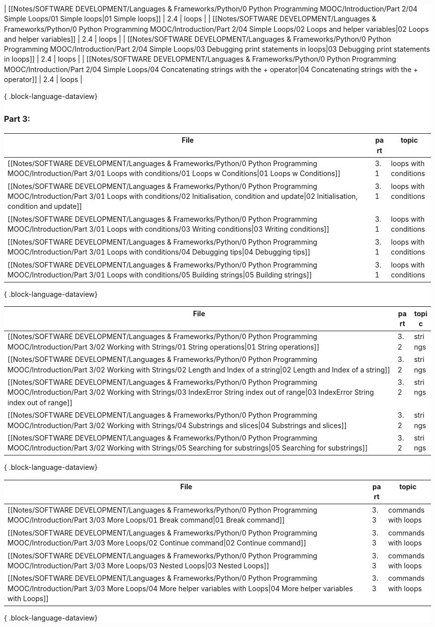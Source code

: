 | [[Notes/SOFTWARE DEVELOPMENT/Languages & Frameworks/Python/0 Python Programming MOOC/Introduction/Part 2/04 Simple Loops/01 Simple loops\|01 Simple loops]]                                                           | 2.4  | loops |
| [[Notes/SOFTWARE DEVELOPMENT/Languages & Frameworks/Python/0 Python Programming MOOC/Introduction/Part 2/04 Simple Loops/02 Loops and helper variables\|02 Loops and helper variables]]                               | 2.4  | loops |
| [[Notes/SOFTWARE DEVELOPMENT/Languages & Frameworks/Python/0 Python Programming MOOC/Introduction/Part 2/04 Simple Loops/03 Debugging print statements in loops\|03 Debugging print statements in loops]]             | 2.4  | loops |
| [[Notes/SOFTWARE DEVELOPMENT/Languages & Frameworks/Python/0 Python Programming MOOC/Introduction/Part 2/04 Simple Loops/04 Concatenating strings with the + operator\|04 Concatenating strings with the + operator]] | 2.4  | loops |

{ .block-language-dataview}


### Part 3:
| File                                                                                                                                                                                                                    | part | topic                 |
| ----------------------------------------------------------------------------------------------------------------------------------------------------------------------------------------------------------------------- | ---- | --------------------- |
| [[Notes/SOFTWARE DEVELOPMENT/Languages & Frameworks/Python/0 Python Programming MOOC/Introduction/Part 3/01 Loops with conditions/01 Loops w Conditions\|01 Loops w Conditions]]                                     | 3.1  | loops with conditions |
| [[Notes/SOFTWARE DEVELOPMENT/Languages & Frameworks/Python/0 Python Programming MOOC/Introduction/Part 3/01 Loops with conditions/02 Initialisation, condition and update\|02 Initialisation, condition and update]] | 3.1  | loops with conditions |
| [[Notes/SOFTWARE DEVELOPMENT/Languages & Frameworks/Python/0 Python Programming MOOC/Introduction/Part 3/01 Loops with conditions/03 Writing conditions\|03 Writing conditions]]                                     | 3.1  | loops with conditions |
| [[Notes/SOFTWARE DEVELOPMENT/Languages & Frameworks/Python/0 Python Programming MOOC/Introduction/Part 3/01 Loops with conditions/04 Debugging tips\|04 Debugging tips]]                                             | 3.1  | loops with conditions |
| [[Notes/SOFTWARE DEVELOPMENT/Languages & Frameworks/Python/0 Python Programming MOOC/Introduction/Part 3/01 Loops with conditions/05 Building strings\|05 Building strings]]                                         | 3.1  | loops with conditions |

{ .block-language-dataview}

| File                                                                                                                                                                                                                   | part | topic   |
| ---------------------------------------------------------------------------------------------------------------------------------------------------------------------------------------------------------------------- | ---- | ------- |
| [[Notes/SOFTWARE DEVELOPMENT/Languages & Frameworks/Python/0 Python Programming MOOC/Introduction/Part 3/02 Working with Strings/01 String operations\|01 String operations]]                                       | 3.2  | strings |
| [[Notes/SOFTWARE DEVELOPMENT/Languages & Frameworks/Python/0 Python Programming MOOC/Introduction/Part 3/02 Working with Strings/02 Length and Index of a string\|02 Length and Index of a string]]                 | 3.2  | strings |
| [[Notes/SOFTWARE DEVELOPMENT/Languages & Frameworks/Python/0 Python Programming MOOC/Introduction/Part 3/02 Working with Strings/03 IndexError String index out of range\|03 IndexError String index out of range]] | 3.2  | strings |
| [[Notes/SOFTWARE DEVELOPMENT/Languages & Frameworks/Python/0 Python Programming MOOC/Introduction/Part 3/02 Working with Strings/04 Substrings and slices\|04 Substrings and slices]]                               | 3.2  | strings |
| [[Notes/SOFTWARE DEVELOPMENT/Languages & Frameworks/Python/0 Python Programming MOOC/Introduction/Part 3/02 Working with Strings/05 Searching for substrings\|05 Searching for substrings]]                         | 3.2  | strings |

{ .block-language-dataview}

| File                                                                                                                                                                                                 | part | topic               |
| ---------------------------------------------------------------------------------------------------------------------------------------------------------------------------------------------------- | ---- | ------------------- |
| [[Notes/SOFTWARE DEVELOPMENT/Languages & Frameworks/Python/0 Python Programming MOOC/Introduction/Part 3/03 More Loops/01 Break command\|01 Break command]]                                       | 3.3  | commands with loops |
| [[Notes/SOFTWARE DEVELOPMENT/Languages & Frameworks/Python/0 Python Programming MOOC/Introduction/Part 3/03 More Loops/02 Continue command\|02 Continue command]]                                 | 3.3  | commands with loops |
| [[Notes/SOFTWARE DEVELOPMENT/Languages & Frameworks/Python/0 Python Programming MOOC/Introduction/Part 3/03 More Loops/03 Nested Loops\|03 Nested Loops]]                                         | 3.3  | commands with loops |
| [[Notes/SOFTWARE DEVELOPMENT/Languages & Frameworks/Python/0 Python Programming MOOC/Introduction/Part 3/03 More Loops/04 More helper variables with Loops\|04 More helper variables with Loops]] | 3.3  | commands with loops |

{ .block-language-dataview}
